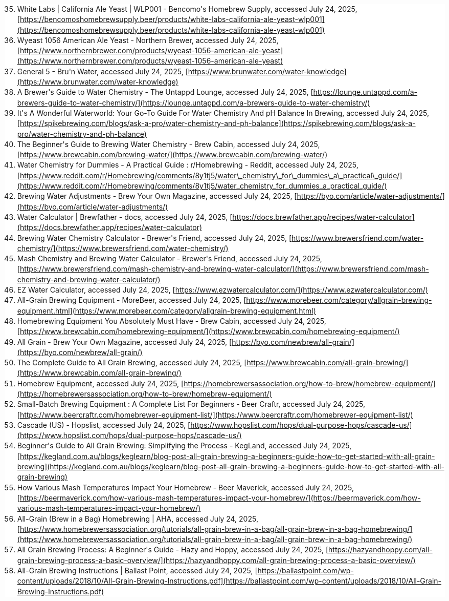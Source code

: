 35. White Labs | California Ale Yeast | WLP001 \- Bencomo's Homebrew Supply, accessed July 24, 2025, [https://bencomoshomebrewsupply.beer/products/white-labs-california-ale-yeast-wlp001](https://bencomoshomebrewsupply.beer/products/white-labs-california-ale-yeast-wlp001)  
36. Wyeast 1056 American Ale Yeast \- Northern Brewer, accessed July 24, 2025, [https://www.northernbrewer.com/products/wyeast-1056-american-ale-yeast](https://www.northernbrewer.com/products/wyeast-1056-american-ale-yeast)  
37. General 5 \- Bru'n Water, accessed July 24, 2025, [https://www.brunwater.com/water-knowledge](https://www.brunwater.com/water-knowledge)  
38. A Brewer's Guide to Water Chemistry \- The Untappd Lounge, accessed July 24, 2025, [https://lounge.untappd.com/a-brewers-guide-to-water-chemistry/](https://lounge.untappd.com/a-brewers-guide-to-water-chemistry/)  
39. It's A Wonderful Waterworld: Your Go-To Guide For Water Chemistry And pH Balance In Brewing, accessed July 24, 2025, [https://spikebrewing.com/blogs/ask-a-pro/water-chemistry-and-ph-balance](https://spikebrewing.com/blogs/ask-a-pro/water-chemistry-and-ph-balance)  
40. The Beginner's Guide to Brewing Water Chemistry \- Brew Cabin, accessed July 24, 2025, [https://www.brewcabin.com/brewing-water/](https://www.brewcabin.com/brewing-water/)  
41. Water Chemistry for Dummies \- A Practical Guide : r/Homebrewing \- Reddit, accessed July 24, 2025, [https://www.reddit.com/r/Homebrewing/comments/8y1tj5/water\_chemistry\_for\_dummies\_a\_practical\_guide/](https://www.reddit.com/r/Homebrewing/comments/8y1tj5/water_chemistry_for_dummies_a_practical_guide/)  
42. Brewing Water Adjustments \- Brew Your Own Magazine, accessed July 24, 2025, [https://byo.com/article/water-adjustments/](https://byo.com/article/water-adjustments/)  
43. Water Calculator | Brewfather \- docs, accessed July 24, 2025, [https://docs.brewfather.app/recipes/water-calculator](https://docs.brewfather.app/recipes/water-calculator)  
44. Brewing Water Chemistry Calculator \- Brewer's Friend, accessed July 24, 2025, [https://www.brewersfriend.com/water-chemistry/](https://www.brewersfriend.com/water-chemistry/)  
45. Mash Chemistry and Brewing Water Calculator \- Brewer's Friend, accessed July 24, 2025, [https://www.brewersfriend.com/mash-chemistry-and-brewing-water-calculator/](https://www.brewersfriend.com/mash-chemistry-and-brewing-water-calculator/)  
46. EZ Water Calculator, accessed July 24, 2025, [https://www.ezwatercalculator.com/](https://www.ezwatercalculator.com/)  
47. All-Grain Brewing Equipment \- MoreBeer, accessed July 24, 2025, [https://www.morebeer.com/category/allgrain-brewing-equipment.html](https://www.morebeer.com/category/allgrain-brewing-equipment.html)  
48. Homebrewing Equipment You Absolutely Must Have \- Brew Cabin, accessed July 24, 2025, [https://www.brewcabin.com/homebrewing-equipment/](https://www.brewcabin.com/homebrewing-equipment/)  
49. All Grain \- Brew Your Own Magazine, accessed July 24, 2025, [https://byo.com/newbrew/all-grain/](https://byo.com/newbrew/all-grain/)  
50. The Complete Guide to All Grain Brewing, accessed July 24, 2025, [https://www.brewcabin.com/all-grain-brewing/](https://www.brewcabin.com/all-grain-brewing/)  
51. Homebrew Equipment, accessed July 24, 2025, [https://homebrewersassociation.org/how-to-brew/homebrew-equipment/](https://homebrewersassociation.org/how-to-brew/homebrew-equipment/)  
52. Small-Batch Brewing Equipment : A Complete List For Beginners \- Beer Craftr, accessed July 24, 2025, [https://www.beercraftr.com/homebrewer-equipment-list/](https://www.beercraftr.com/homebrewer-equipment-list/)  
53. Cascade (US) \- Hopslist, accessed July 24, 2025, [https://www.hopslist.com/hops/dual-purpose-hops/cascade-us/](https://www.hopslist.com/hops/dual-purpose-hops/cascade-us/)  
54. Beginner's Guide to All Grain Brewing: Simplifying the Process \- KegLand, accessed July 24, 2025, [https://kegland.com.au/blogs/keglearn/blog-post-all-grain-brewing-a-beginners-guide-how-to-get-started-with-all-grain-brewing](https://kegland.com.au/blogs/keglearn/blog-post-all-grain-brewing-a-beginners-guide-how-to-get-started-with-all-grain-brewing)  
55. How Various Mash Temperatures Impact Your Homebrew \- Beer Maverick, accessed July 24, 2025, [https://beermaverick.com/how-various-mash-temperatures-impact-your-homebrew/](https://beermaverick.com/how-various-mash-temperatures-impact-your-homebrew/)  
56. All-Grain (Brew in a Bag) Homebrewing | AHA, accessed July 24, 2025, [https://www.homebrewersassociation.org/tutorials/all-grain-brew-in-a-bag/all-grain-brew-in-a-bag-homebrewing/](https://www.homebrewersassociation.org/tutorials/all-grain-brew-in-a-bag/all-grain-brew-in-a-bag-homebrewing/)  
57. All Grain Brewing Process: A Beginner's Guide \- Hazy and Hoppy, accessed July 24, 2025, [https://hazyandhoppy.com/all-grain-brewing-process-a-basic-overview/](https://hazyandhoppy.com/all-grain-brewing-process-a-basic-overview/)  
58. All-Grain Brewing Instructions | Ballast Point, accessed July 24, 2025, [https://ballastpoint.com/wp-content/uploads/2018/10/All-Grain-Brewing-Instructions.pdf](https://ballastpoint.com/wp-content/uploads/2018/10/All-Grain-Brewing-Instructions.pdf)  